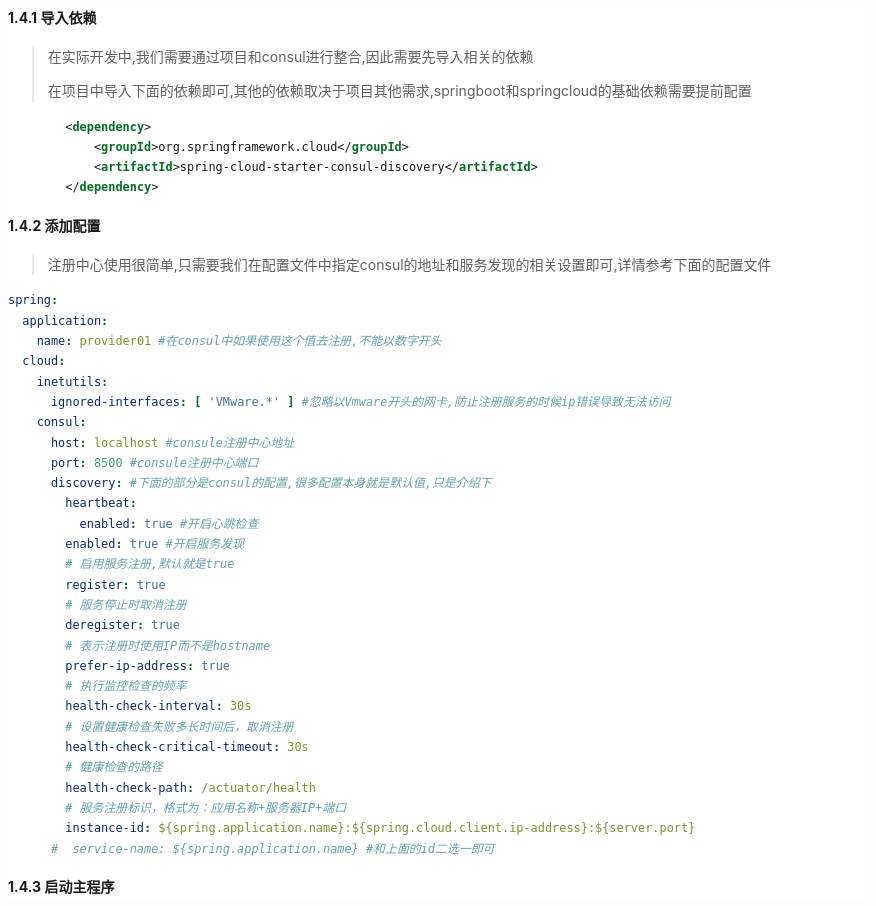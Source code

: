#### 1.4.1 导入依赖

> 在实际开发中,我们需要通过项目和consul进行整合,因此需要先导入相关的依赖
>
> 在项目中导入下面的依赖即可,其他的依赖取决于项目其他需求,springboot和springcloud的基础依赖需要提前配置



```xml
  		<dependency>
            <groupId>org.springframework.cloud</groupId>
            <artifactId>spring-cloud-starter-consul-discovery</artifactId>
        </dependency>
```



#### 1.4.2 添加配置

> 注册中心使用很简单,只需要我们在配置文件中指定consul的地址和服务发现的相关设置即可,详情参考下面的配置文件



```yaml
spring:
  application:
    name: provider01 #在consul中如果使用这个值去注册,不能以数字开头
  cloud:
    inetutils:
      ignored-interfaces: [ 'VMware.*' ] #忽略以Vmware开头的网卡,防止注册服务的时候ip错误导致无法访问
    consul:
      host: localhost #consule注册中心地址
      port: 8500 #consule注册中心端口
      discovery: #下面的部分是consul的配置,很多配置本身就是默认值,只是介绍下
      	heartbeat:
          enabled: true #开启心跳检查
        enabled: true #开启服务发现
        # 启用服务注册,默认就是true
        register: true
        # 服务停止时取消注册
        deregister: true
        # 表示注册时使用IP而不是hostname
        prefer-ip-address: true
        # 执行监控检查的频率
        health-check-interval: 30s
        # 设置健康检查失败多长时间后，取消注册
        health-check-critical-timeout: 30s
        # 健康检查的路径
        health-check-path: /actuator/health
        # 服务注册标识，格式为：应用名称+服务器IP+端口
        instance-id: ${spring.application.name}:${spring.cloud.client.ip-address}:${server.port}
      #  service-name: ${spring.application.name} #和上面的id二选一即可
```



#### 1.4.3 启动主程序
